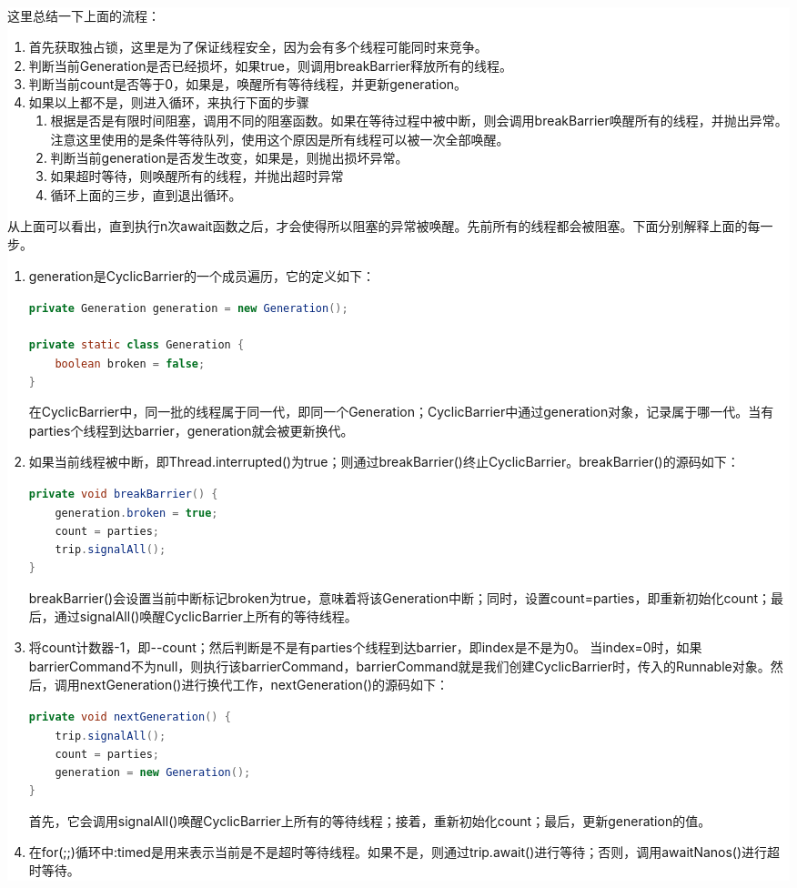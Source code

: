 ```java
```

这里总结一下上面的流程：

1. 首先获取独占锁，这里是为了保证线程安全，因为会有多个线程可能同时来竞争。
2. 判断当前Generation是否已经损坏，如果true，则调用breakBarrier释放所有的线程。
3. 判断当前count是否等于0，如果是，唤醒所有等待线程，并更新generation。
4. 如果以上都不是，则进入循环，来执行下面的步骤
   1. 根据是否是有限时间阻塞，调用不同的阻塞函数。如果在等待过程中被中断，则会调用breakBarrier唤醒所有的线程，并抛出异常。注意这里使用的是条件等待队列，使用这个原因是所有线程可以被一次全部唤醒。
   2. 判断当前generation是否发生改变，如果是，则抛出损坏异常。
   3. 如果超时等待，则唤醒所有的线程，并抛出超时异常
   4. 循环上面的三步，直到退出循环。

从上面可以看出，直到执行n次await函数之后，才会使得所以阻塞的异常被唤醒。先前所有的线程都会被阻塞。下面分别解释上面的每一步。

1. generation是CyclicBarrier的一个成员遍历，它的定义如下：

   ```java
   private Generation generation = new Generation();
   
   private static class Generation {
       boolean broken = false;
   }
   ```

   在CyclicBarrier中，同一批的线程属于同一代，即同一个Generation；CyclicBarrier中通过generation对象，记录属于哪一代。当有parties个线程到达barrier，generation就会被更新换代。

2. 如果当前线程被中断，即Thread.interrupted()为true；则通过breakBarrier()终止CyclicBarrier。breakBarrier()的源码如下：

   ```java
   private void breakBarrier() {
       generation.broken = true;
       count = parties;
       trip.signalAll();
   }
   ```

   breakBarrier()会设置当前中断标记broken为true，意味着将该Generation中断；同时，设置count=parties，即重新初始化count；最后，通过signalAll()唤醒CyclicBarrier上所有的等待线程。

3. 将count计数器-1，即--count；然后判断是不是有parties个线程到达barrier，即index是不是为0。
   当index=0时，如果barrierCommand不为null，则执行该barrierCommand，barrierCommand就是我们创建CyclicBarrier时，传入的Runnable对象。然后，调用nextGeneration()进行换代工作，nextGeneration()的源码如下：

   ```java
   private void nextGeneration() {
       trip.signalAll();
       count = parties;
       generation = new Generation();
   }
   ```

   首先，它会调用signalAll()唤醒CyclicBarrier上所有的等待线程；接着，重新初始化count；最后，更新generation的值。

4. 在for(;;)循环中:timed是用来表示当前是不是超时等待线程。如果不是，则通过trip.await()进行等待；否则，调用awaitNanos()进行超时等待。
